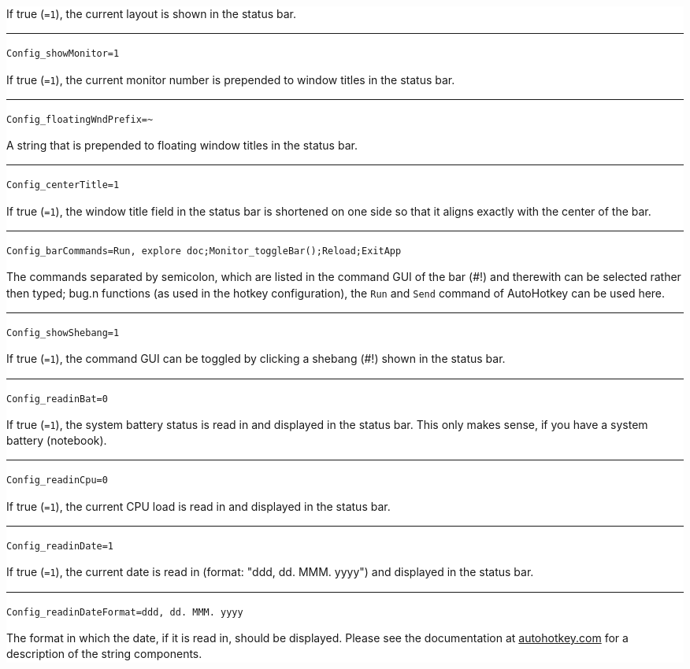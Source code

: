 If true (`=1`), the current layout is shown in the status bar.

-------------------------------------------------------------------------------
`Config_showMonitor=1`

If true (`=1`), the current monitor number is prepended to window titles in the
status bar.

-------------------------------------------------------------------------------
`Config_floatingWndPrefix=~`

A string that is prepended to floating window titles in the status bar.

-------------------------------------------------------------------------------
`Config_centerTitle=1`

If true (`=1`), the window title field in the status bar is shortened on one
side so that it aligns exactly with the center of the bar.

-------------------------------------------------------------------------------
`Config_barCommands=Run, explore doc;Monitor_toggleBar();Reload;ExitApp`

The commands separated by semicolon, which are listed in the command GUI of
the bar (#!) and therewith can be selected rather then typed; bug.n functions
(as used in the hotkey configuration), the `Run` and `Send` command of
AutoHotkey can be used here.

-------------------------------------------------------------------------------
`Config_showShebang=1`

If true (`=1`), the command GUI can be toggled by clicking a shebang (#!) shown
in the status bar.

-------------------------------------------------------------------------------
`Config_readinBat=0`

If true (`=1`), the system battery status is read in and displayed in the
status bar. This only makes sense, if you have a system battery (notebook).

-------------------------------------------------------------------------------
`Config_readinCpu=0`

If true (`=1`), the current CPU load is read in and displayed in the status 
bar.

-------------------------------------------------------------------------------
`Config_readinDate=1`

If true (`=1`), the current date is read in (format: "ddd, dd. MMM. yyyy") and
displayed in the status bar.

-------------------------------------------------------------------------------
`Config_readinDateFormat=ddd, dd. MMM. yyyy`

The format in which the date, if it is read in, should be displayed. Please see
the documentation at 
[autohotkey.com](https://www.autohotkey.com/docs/commands/FormatTime.htm#Date_Formats_case_sensitive)
for a description of the string components.
